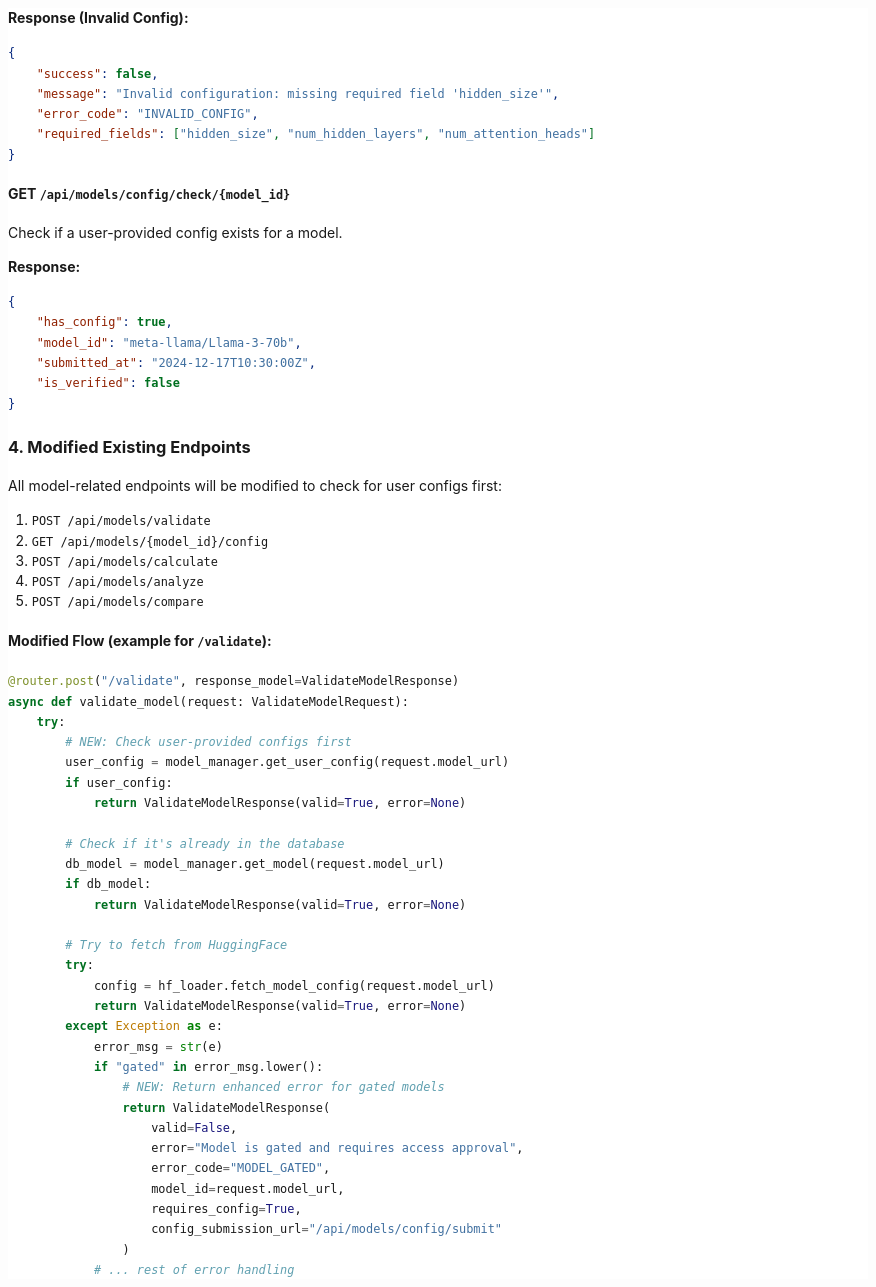 **Response (Invalid Config):**
```json
{
    "success": false,
    "message": "Invalid configuration: missing required field 'hidden_size'",
    "error_code": "INVALID_CONFIG",
    "required_fields": ["hidden_size", "num_hidden_layers", "num_attention_heads"]
}
```

#### GET `/api/models/config/check/{model_id}`

Check if a user-provided config exists for a model.

**Response:**
```json
{
    "has_config": true,
    "model_id": "meta-llama/Llama-3-70b",
    "submitted_at": "2024-12-17T10:30:00Z",
    "is_verified": false
}
```

### 4. Modified Existing Endpoints

All model-related endpoints will be modified to check for user configs first:

1. `POST /api/models/validate`
2. `GET /api/models/{model_id}/config`
3. `POST /api/models/calculate`
4. `POST /api/models/analyze`
5. `POST /api/models/compare`

#### Modified Flow (example for `/validate`):

```python
@router.post("/validate", response_model=ValidateModelResponse)
async def validate_model(request: ValidateModelRequest):
    try:
        # NEW: Check user-provided configs first
        user_config = model_manager.get_user_config(request.model_url)
        if user_config:
            return ValidateModelResponse(valid=True, error=None)
        
        # Check if it's already in the database
        db_model = model_manager.get_model(request.model_url)
        if db_model:
            return ValidateModelResponse(valid=True, error=None)
        
        # Try to fetch from HuggingFace
        try:
            config = hf_loader.fetch_model_config(request.model_url)
            return ValidateModelResponse(valid=True, error=None)
        except Exception as e:
            error_msg = str(e)
            if "gated" in error_msg.lower():
                # NEW: Return enhanced error for gated models
                return ValidateModelResponse(
                    valid=False,
                    error="Model is gated and requires access approval",
                    error_code="MODEL_GATED",
                    model_id=request.model_url,
                    requires_config=True,
                    config_submission_url="/api/models/config/submit"
                )
            # ... rest of error handling
```